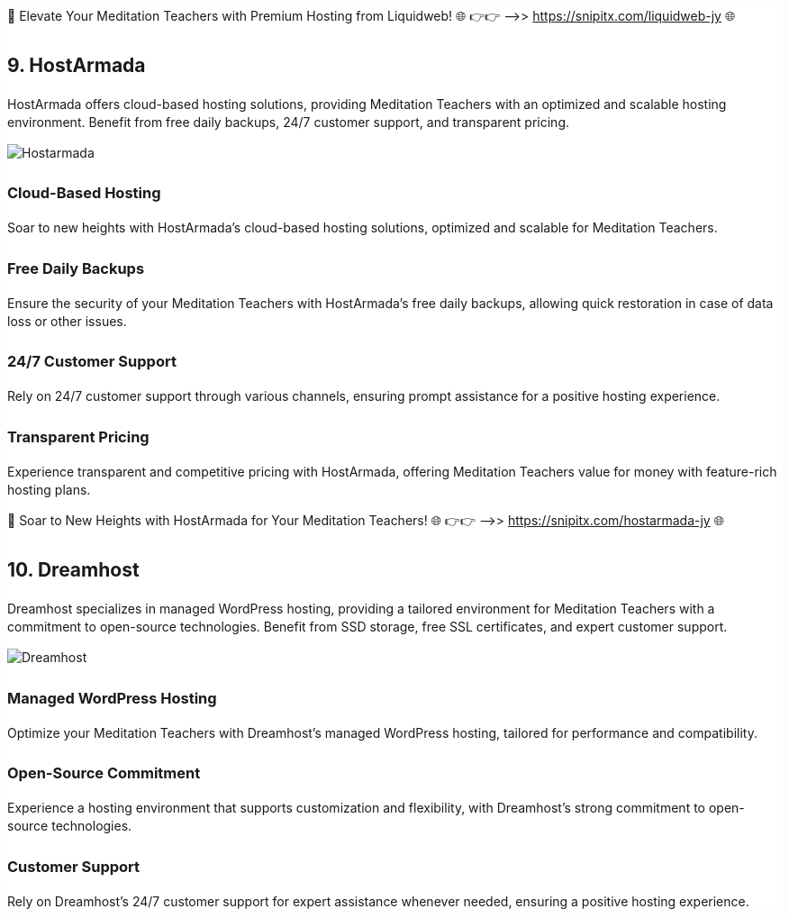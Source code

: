 🚀 Elevate Your Meditation Teachers with Premium Hosting from Liquidweb! 🌐
👉👉 -->> https://snipitx.com/liquidweb-jy 🌐

## 9. HostArmada

HostArmada offers cloud-based hosting solutions, providing Meditation Teachers with an optimized and scalable hosting environment. Benefit from free daily backups, 24/7 customer support, and transparent pricing.

![Hostarmada](https://i.imgur.com/KFbdf3o.jpeg "Hostarmada Hosting")

### Cloud-Based Hosting
Soar to new heights with HostArmada’s cloud-based hosting solutions, optimized and scalable for Meditation Teachers.

### Free Daily Backups
Ensure the security of your Meditation Teachers with HostArmada’s free daily backups, allowing quick restoration in case of data loss or other issues.

### 24/7 Customer Support
Rely on 24/7 customer support through various channels, ensuring prompt assistance for a positive hosting experience.

### Transparent Pricing
Experience transparent and competitive pricing with HostArmada, offering Meditation Teachers value for money with feature-rich hosting plans.

🚀 Soar to New Heights with HostArmada for Your Meditation Teachers! 🌐
👉👉 -->> https://snipitx.com/hostarmada-jy 🌐

## 10. Dreamhost

Dreamhost specializes in managed WordPress hosting, providing a tailored environment for Meditation Teachers with a commitment to open-source technologies. Benefit from SSD storage, free SSL certificates, and expert customer support.

![Dreamhost](https://i.imgur.com/rXIg8ip.jpeg "Dreamhost Hosting")

### Managed WordPress Hosting
Optimize your Meditation Teachers with Dreamhost’s managed WordPress hosting, tailored for performance and compatibility.

### Open-Source Commitment
Experience a hosting environment that supports customization and flexibility, with Dreamhost’s strong commitment to open-source technologies.

### Customer Support
Rely on Dreamhost’s 24/7 customer support for expert assistance whenever needed, ensuring a positive hosting experience.
